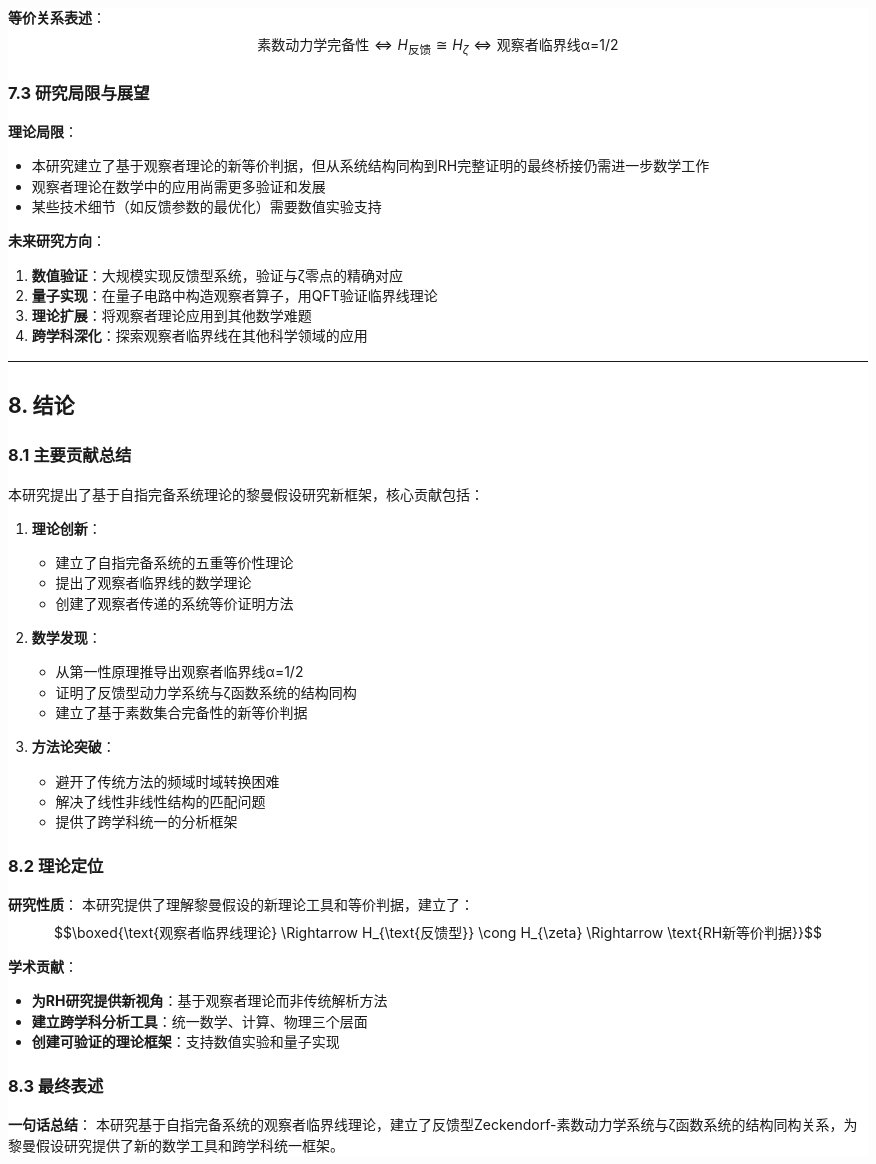 **等价关系表述**：
$$\text{素数动力学完备性} \Leftrightarrow H_{\text{反馈}} \cong H_{\zeta} \Leftrightarrow \text{观察者临界线α=1/2}$$

### 7.3 研究局限与展望

**理论局限**：
- 本研究建立了基于观察者理论的新等价判据，但从系统结构同构到RH完整证明的最终桥接仍需进一步数学工作
- 观察者理论在数学中的应用尚需更多验证和发展
- 某些技术细节（如反馈参数的最优化）需要数值实验支持

**未来研究方向**：
1. **数值验证**：大规模实现反馈型系统，验证与ζ零点的精确对应
2. **量子实现**：在量子电路中构造观察者算子，用QFT验证临界线理论
3. **理论扩展**：将观察者理论应用到其他数学难题
4. **跨学科深化**：探索观察者临界线在其他科学领域的应用

---

## 8. 结论

### 8.1 主要贡献总结

本研究提出了基于自指完备系统理论的黎曼假设研究新框架，核心贡献包括：

1. **理论创新**：
   - 建立了自指完备系统的五重等价性理论
   - 提出了观察者临界线的数学理论
   - 创建了观察者传递的系统等价证明方法

2. **数学发现**：
   - 从第一性原理推导出观察者临界线α=1/2
   - 证明了反馈型动力学系统与ζ函数系统的结构同构
   - 建立了基于素数集合完备性的新等价判据

3. **方法论突破**：
   - 避开了传统方法的频域时域转换困难
   - 解决了线性非线性结构的匹配问题
   - 提供了跨学科统一的分析框架

### 8.2 理论定位

**研究性质**：
本研究提供了理解黎曼假设的新理论工具和等价判据，建立了：
$$\boxed{\text{观察者临界线理论} \Rightarrow H_{\text{反馈型}} \cong H_{\zeta} \Rightarrow \text{RH新等价判据}}$$

**学术贡献**：
- **为RH研究提供新视角**：基于观察者理论而非传统解析方法
- **建立跨学科分析工具**：统一数学、计算、物理三个层面
- **创建可验证的理论框架**：支持数值实验和量子实现

### 8.3 最终表述

**一句话总结**：
本研究基于自指完备系统的观察者临界线理论，建立了反馈型Zeckendorf-素数动力学系统与ζ函数系统的结构同构关系，为黎曼假设研究提供了新的数学工具和跨学科统一框架。
